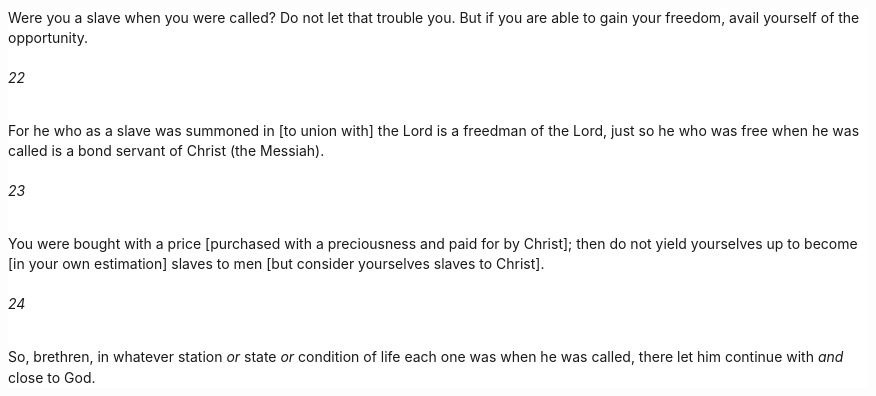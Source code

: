 

Were you a slave when you were called? Do not let that trouble you. But if you are able to gain your freedom, avail yourself of the opportunity. 













###### 22 






For he who as a slave was summoned in [to union with] the Lord is a freedman of the Lord, just so he who was free when he was called is a bond servant of Christ (the Messiah). 













###### 23 






You were bought with a price [purchased with a preciousness and paid for by Christ]; then do not yield yourselves up to become [in your own estimation] slaves to men [but consider yourselves slaves to Christ]. 













###### 24 






So, brethren, in whatever station _or_ state _or_ condition of life each one was when he was called, there let him continue with _and_ close to God. 










